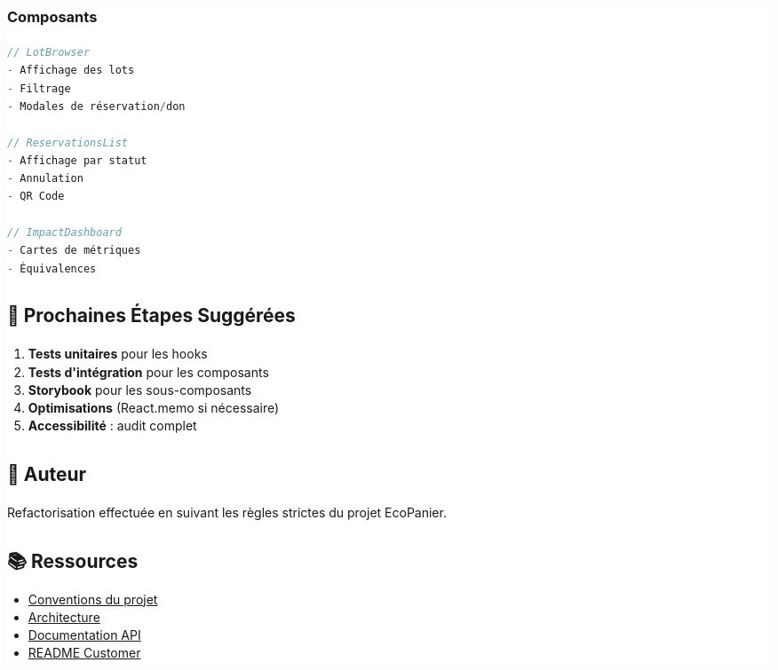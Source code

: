 ### Composants
```typescript
// LotBrowser
- Affichage des lots
- Filtrage
- Modales de réservation/don

// ReservationsList
- Affichage par statut
- Annulation
- QR Code

// ImpactDashboard
- Cartes de métriques
- Équivalences
```

## 🎯 Prochaines Étapes Suggérées

1. **Tests unitaires** pour les hooks
2. **Tests d'intégration** pour les composants
3. **Storybook** pour les sous-composants
4. **Optimisations** (React.memo si nécessaire)
5. **Accessibilité** : audit complet

## 👥 Auteur

Refactorisation effectuée en suivant les règles strictes du projet EcoPanier.

## 📚 Ressources

- [Conventions du projet](./.cursorrules)
- [Architecture](./ARCHITECTURE.md)
- [Documentation API](./API_DOCS.md)
- [README Customer](./src/components/customer/README.md)

